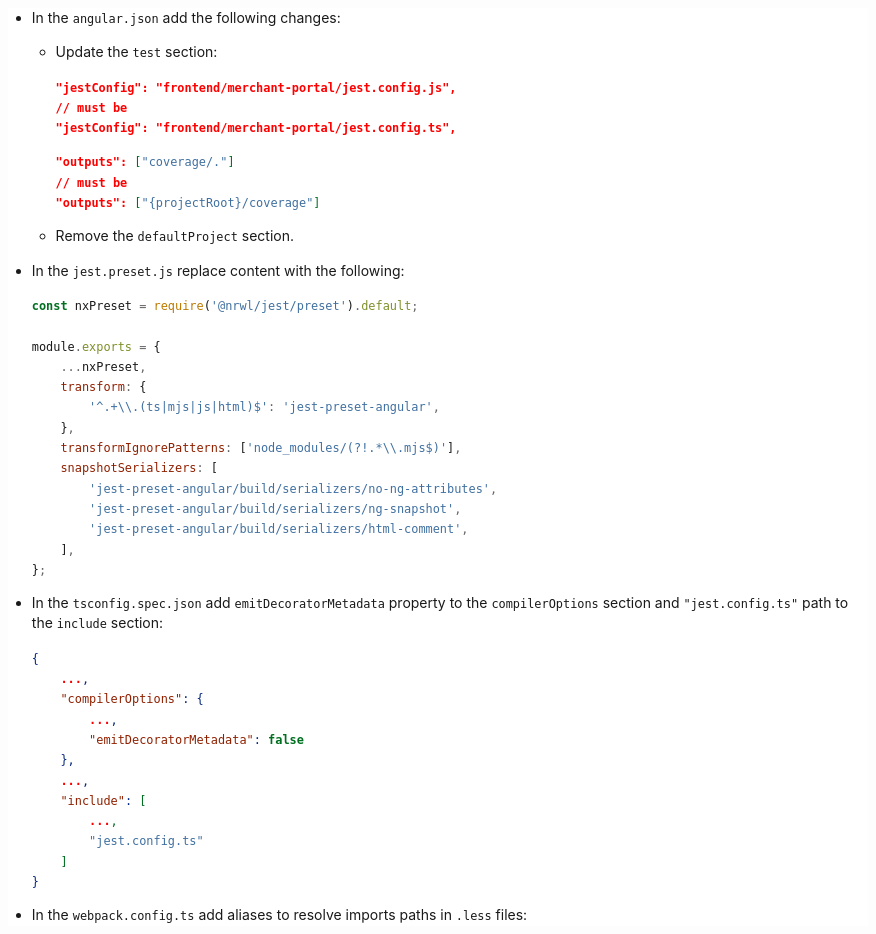    - In the `angular.json` add the following changes: 
   
     - Update the `test` section:

       ```json
       "jestConfig": "frontend/merchant-portal/jest.config.js",
       // must be
       "jestConfig": "frontend/merchant-portal/jest.config.ts",
       ```
     
       ```json
       "outputs": ["coverage/."]
       // must be
       "outputs": ["{projectRoot}/coverage"]
       ```
       
     - Remove the `defaultProject` section.

   - In the `jest.preset.js` replace content with the following: 

     ```js
     const nxPreset = require('@nrwl/jest/preset').default;
	
     module.exports = {
         ...nxPreset,
         transform: {
             '^.+\\.(ts|mjs|js|html)$': 'jest-preset-angular',
         },
         transformIgnorePatterns: ['node_modules/(?!.*\\.mjs$)'],
         snapshotSerializers: [
             'jest-preset-angular/build/serializers/no-ng-attributes',
             'jest-preset-angular/build/serializers/ng-snapshot',
             'jest-preset-angular/build/serializers/html-comment',
         ],
     };
     ```

   - In the `tsconfig.spec.json` add `emitDecoratorMetadata` property to the `compilerOptions` section and `"jest.config.ts"` path to the `include` section: 

     ```json
     {
         ...,
         "compilerOptions": {
             ...,
             "emitDecoratorMetadata": false
         },
         ...,
         "include": [
             ...,
             "jest.config.ts"
         ]
     }
     ```

   - In the `webpack.config.ts` add aliases to resolve imports paths in `.less` files: 
